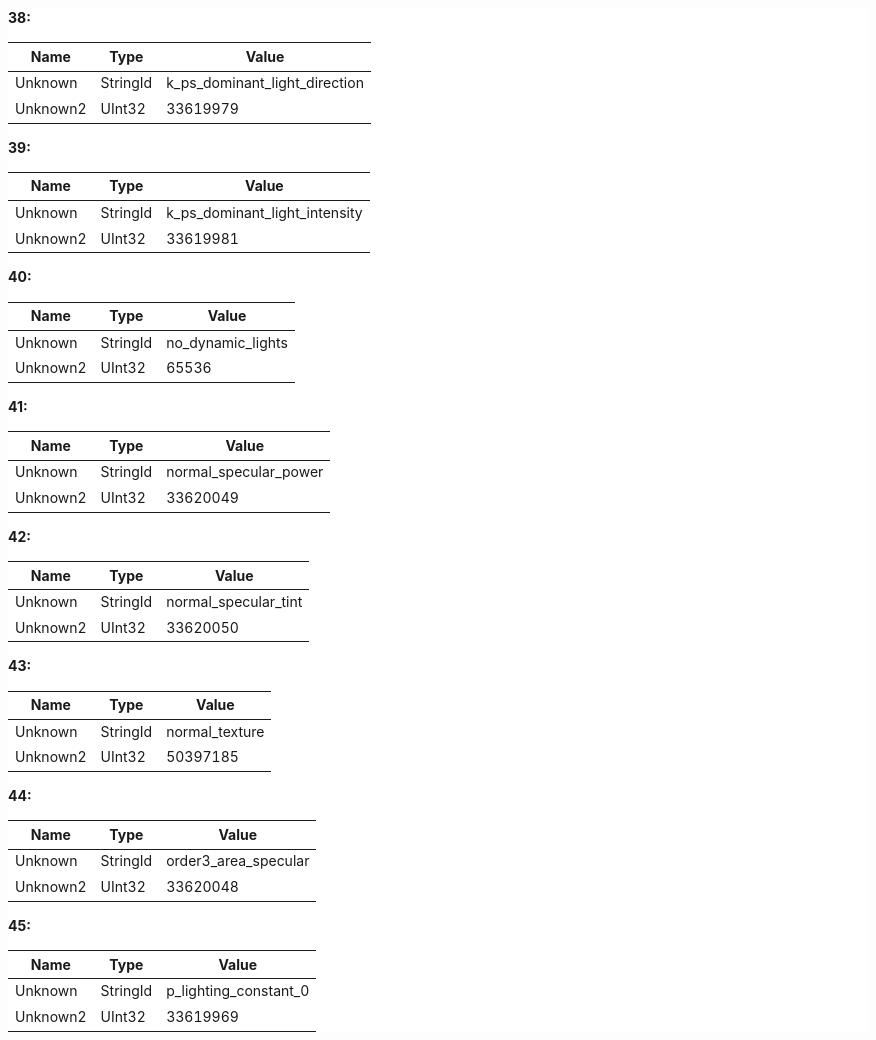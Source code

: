 
**38:**

Name	| Type	| Value
---	|---	|---	|
Unknown	|StringId	|k_ps_dominant_light_direction
Unknown2	|UInt32	|33619979


**39:**

Name	| Type	| Value
---	|---	|---	|
Unknown	|StringId	|k_ps_dominant_light_intensity
Unknown2	|UInt32	|33619981


**40:**

Name	| Type	| Value
---	|---	|---	|
Unknown	|StringId	|no_dynamic_lights
Unknown2	|UInt32	|65536


**41:**

Name	| Type	| Value
---	|---	|---	|
Unknown	|StringId	|normal_specular_power
Unknown2	|UInt32	|33620049


**42:**

Name	| Type	| Value
---	|---	|---	|
Unknown	|StringId	|normal_specular_tint
Unknown2	|UInt32	|33620050


**43:**

Name	| Type	| Value
---	|---	|---	|
Unknown	|StringId	|normal_texture
Unknown2	|UInt32	|50397185


**44:**

Name	| Type	| Value
---	|---	|---	|
Unknown	|StringId	|order3_area_specular
Unknown2	|UInt32	|33620048


**45:**

Name	| Type	| Value
---	|---	|---	|
Unknown	|StringId	|p_lighting_constant_0
Unknown2	|UInt32	|33619969
